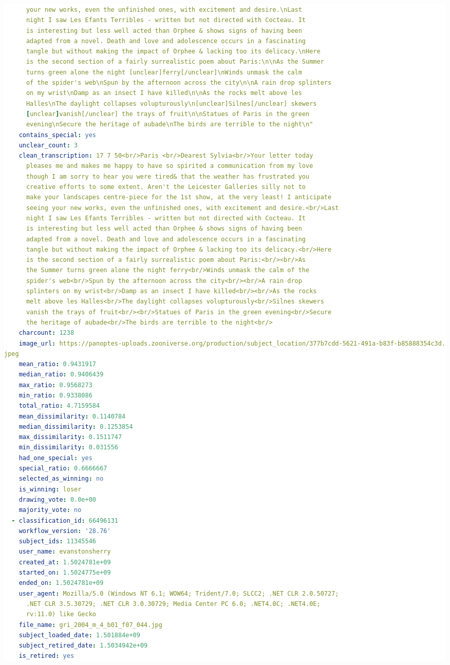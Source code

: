 ```yaml
      your new works, even the unfinished ones, with excitement and desire.\nLast
      night I saw Les Efants Terribles - written but not directed with Cocteau. It
      is interesting but less well acted than Orphee & shows signs of having been
      adapted from a novel. Death and love and adolescence occurs in a fascinating
      tangle but without making the impact of Orphee & lacking too its delicacy.\nHere
      is the second section of a fairly surrealistic poem about Paris:\n\nAs the Summer
      turns green alone the night [unclear]ferry[/unclear]\nWinds unmask the calm
      of the spider's web\nSpun by the afternoon across the city\n\nA rain drop splinters
      on my wrist\nDamp as an insect I have killed\n\nAs the rocks melt above les
      Halles\nThe daylight collapses volupturously\n[unclear]Silnes[/unclear] skewers
      [unclear]vanish[/unclear] the trays of fruit\n\nStatues of Paris in the green
      evening\nSecure the heritage of aubade\nThe birds are terrible to the night\n"
    contains_special: yes
    unclear_count: 3
    clean_transcription: 17 7 50<br/>Paris <br/>Dearest Sylvia<br/>Your letter today
      pleases me and makes me happy to have so spirited a communication from my love
      though I am sorry to hear you were tired& that the weather has frustrated you
      creative efforts to some extent. Aren't the Leicester Galleries silly not to
      make your landscapes centre-piece for the 1st show, at the very least! I anticipate
      seeing your new works, even the unfinished ones, with excitement and desire.<br/>Last
      night I saw Les Efants Terribles - written but not directed with Cocteau. It
      is interesting but less well acted than Orphee & shows signs of having been
      adapted from a novel. Death and love and adolescence occurs in a fascinating
      tangle but without making the impact of Orphee & lacking too its delicacy.<br/>Here
      is the second section of a fairly surrealistic poem about Paris:<br/><br/>As
      the Summer turns green alone the night ferry<br/>Winds unmask the calm of the
      spider's web<br/>Spun by the afternoon across the city<br/><br/>A rain drop
      splinters on my wrist<br/>Damp as an insect I have killed<br/><br/>As the rocks
      melt above les Halles<br/>The daylight collapses volupturously<br/>Silnes skewers
      vanish the trays of fruit<br/><br/>Statues of Paris in the green evening<br/>Secure
      the heritage of aubade<br/>The birds are terrible to the night<br/>
    charcount: 1238
    image_url: https://panoptes-uploads.zooniverse.org/production/subject_location/377b7cdd-5621-491a-b83f-b85888354c3d.jpeg
    mean_ratio: 0.9431917
    median_ratio: 0.9406439
    max_ratio: 0.9568273
    min_ratio: 0.9338086
    total_ratio: 4.7159584
    mean_dissimilarity: 0.1140784
    median_dissimilarity: 0.1253854
    max_dissimilarity: 0.1511747
    min_dissimilarity: 0.031556
    had_one_special: yes
    special_ratio: 0.6666667
    selected_as_winning: no
    is_winning: loser
    drawing_vote: 0.0e+00
    majority_vote: no
  - classification_id: 66496131
    workflow_version: '28.76'
    subject_ids: 11345546
    user_name: evanstonsherry
    created_at: 1.5024781e+09
    started_on: 1.5024775e+09
    ended_on: 1.5024781e+09
    user_agent: Mozilla/5.0 (Windows NT 6.1; WOW64; Trident/7.0; SLCC2; .NET CLR 2.0.50727;
      .NET CLR 3.5.30729; .NET CLR 3.0.30729; Media Center PC 6.0; .NET4.0C; .NET4.0E;
      rv:11.0) like Gecko
    file_name: gri_2004_m_4_b01_f07_044.jpg
    subject_loaded_date: 1.501884e+09
    subject_retired_date: 1.5034942e+09
    is_retired: yes
```